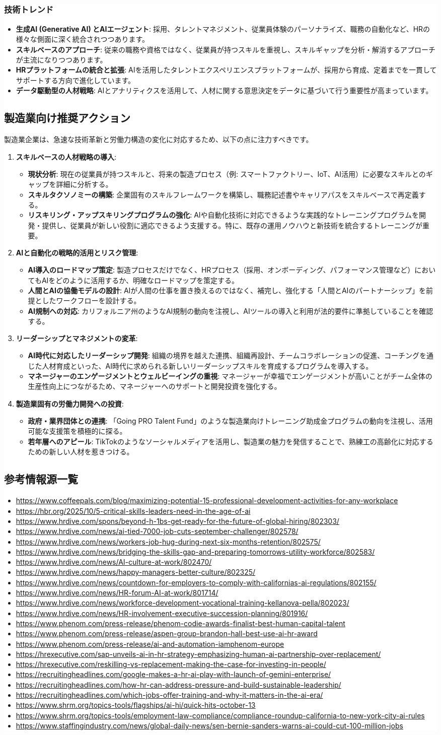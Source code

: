 ### 技術トレンド
*   **生成AI (Generative AI) とAIエージェント**: 採用、タレントマネジメント、従業員体験のパーソナライズ、職務の自動化など、HRの様々な側面に深く統合されつつあります。
*   **スキルベースのアプローチ**: 従来の職務や資格ではなく、従業員が持つスキルを重視し、スキルギャップを分析・解消するアプローチが主流になりつつあります。
*   **HRプラットフォームの統合と拡張**: AIを活用したタレントエクスペリエンスプラットフォームが、採用から育成、定着までを一貫してサポートする方向で進化しています。
*   **データ駆動型の人材戦略**: AIとアナリティクスを活用して、人材に関する意思決定をデータに基づいて行う重要性が高まっています。

## 製造業向け推奨アクション

製造業企業は、急速な技術革新と労働力構造の変化に対応するため、以下の点に注力すべきです。

1.  **スキルベースの人材戦略の導入**:
    *   **現状分析**: 現在の従業員が持つスキルと、将来の製造プロセス（例: スマートファクトリー、IoT、AI活用）に必要なスキルとのギャップを詳細に分析する。
    *   **スキルタクソノミーの構築**: 企業固有のスキルフレームワークを構築し、職務記述書やキャリアパスをスキルベースで再定義する。
    *   **リスキリング・アップスキリングプログラムの強化**: AIや自動化技術に対応できるような実践的なトレーニングプログラムを開発・提供し、従業員が新しい役割に適応できるよう支援する。特に、既存の運用ノウハウと新技術を統合するトレーニングが重要。

2.  **AIと自動化の戦略的活用とリスク管理**:
    *   **AI導入のロードマップ策定**: 製造プロセスだけでなく、HRプロセス（採用、オンボーディング、パフォーマンス管理など）においてもAIをどのように活用するか、明確なロードマップを策定する。
    *   **人間とAIの協働モデルの設計**: AIが人間の仕事を置き換えるのではなく、補完し、強化する「人間とAIのパートナーシップ」を前提としたワークフローを設計する。
    *   **AI規制への対応**: カリフォルニア州のようなAI規制の動向を注視し、AIツールの導入と利用が法的要件に準拠していることを確認する。

3.  **リーダーシップとマネジメントの変革**:
    *   **AI時代に対応したリーダーシップ開発**: 組織の境界を越えた連携、組織再設計、チームコラボレーションの促進、コーチングを通じた人材育成といった、AI時代に求められる新しいリーダーシップスキルを育成するプログラムを導入する。
    *   **マネージャーのエンゲージメントとウェルビーイングの重視**: マネージャーが幸福でエンゲージメントが高いことがチーム全体の生産性向上につながるため、マネージャーへのサポートと開発投資を強化する。

4.  **製造業固有の労働力開発への投資**:
    *   **政府・業界団体との連携**: 「Going PRO Talent Fund」のような製造業向けトレーニング助成金プログラムの動向を注視し、活用可能な支援策を積極的に探る。
    *   **若年層へのアピール**: TikTokのようなソーシャルメディアを活用し、製造業の魅力を発信することで、熟練工の高齢化に対応するための新しい人材を惹きつける。

## 参考情報源一覧

*   https://www.coffeepals.com/blog/maximizing-potential-15-professional-development-activities-for-any-workplace
*   https://hbr.org/2025/10/5-critical-skills-leaders-need-in-the-age-of-ai
*   https://www.hrdive.com/spons/beyond-h-1bs-get-ready-for-the-future-of-global-hiring/802303/
*   https://www.hrdive.com/news/ai-tied-7000-job-cuts-september-challenger/802578/
*   https://www.hrdive.com/news/workers-job-hug-during-next-six-months-retention/802575/
*   https://www.hrdive.com/news/bridging-the-skills-gap-and-preparing-tomorrows-utility-workforce/802583/
*   https://www.hrdive.com/news/AI-culture-at-work/802470/
*   https://www.hrdive.com/news/happy-managers-better-culture/802325/
*   https://www.hrdive.com/news/countdown-for-employers-to-comply-with-californias-ai-regulations/802155/
*   https://www.hrdive.com/news/HR-forum-AI-at-work/801714/
*   https://www.hrdive.com/news/workforce-development-vocational-training-kellanova-pella/802023/
*   https://www.hrdive.com/news/HR-involvement-executive-succession-planning/801916/
*   https://www.phenom.com/press-release/phenom-codie-awards-finalist-best-human-capital-talent
*   https://www.phenom.com/press-release/aspen-group-brandon-hall-best-use-ai-hr-award
*   https://www.phenom.com/press-release/ai-and-automation-iamphenom-europe
*   https://hrexecutive.com/sap-unveils-ai-in-hr-strategy-emphasizing-human-ai-partnership-over-replacement/
*   https://hrexecutive.com/reskilling-vs-replacement-making-the-case-for-investing-in-people/
*   https://recruitingheadlines.com/google-makes-a-hr-ai-play-with-launch-of-gemini-enterprise/
*   https://recruitingheadlines.com/how-hr-can-address-pressure-and-build-sustainable-leadership/
*   https://recruitingheadlines.com/which-jobs-offer-training-and-why-it-matters-in-the-ai-era/
*   https://www.shrm.org/topics-tools/flagships/ai-hi/quick-hits-october-13
*   https://www.shrm.org/topics-tools/employment-law-compliance/compliance-roundup-california-to-new-york-city-ai-rules
*   https://www.staffingindustry.com/news/global-daily-news/sen-bernie-sanders-warns-ai-could-cut-100-million-jobs